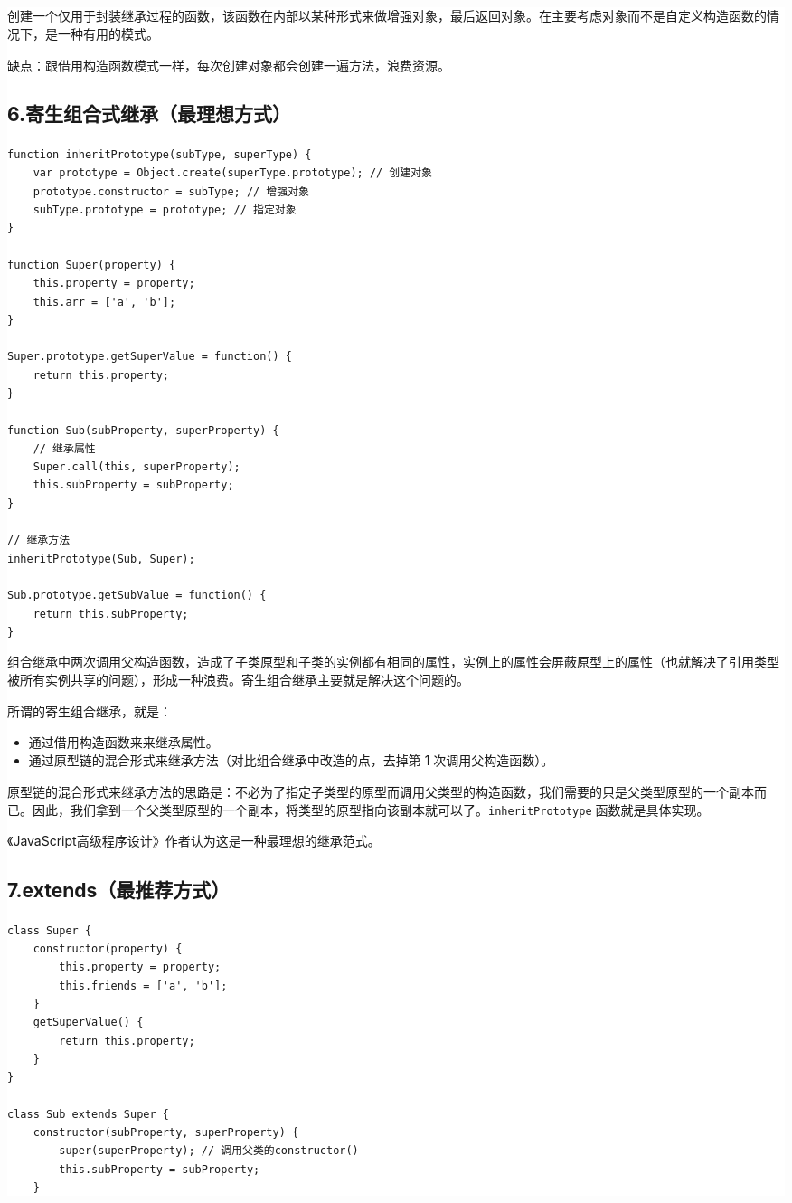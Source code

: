 创建一个仅用于封装继承过程的函数，该函数在内部以某种形式来做增强对象，最后返回对象。在主要考虑对象而不是自定义构造函数的情况下，是一种有用的模式。

缺点：跟借用构造函数模式一样，每次创建对象都会创建一遍方法，浪费资源。

## 6.寄生组合式继承（最理想方式）

```js{1,23}
function inheritPrototype(subType, superType) {
    var prototype = Object.create(superType.prototype); // 创建对象
    prototype.constructor = subType; // 增强对象
    subType.prototype = prototype; // 指定对象
}

function Super(property) {
    this.property = property;
    this.arr = ['a', 'b'];
}

Super.prototype.getSuperValue = function() {
    return this.property;
}

function Sub(subProperty, superProperty) {
    // 继承属性
    Super.call(this, superProperty);
    this.subProperty = subProperty;
}

// 继承方法
inheritPrototype(Sub, Super);

Sub.prototype.getSubValue = function() {
    return this.subProperty;
}
```

组合继承中两次调用父构造函数，造成了子类原型和子类的实例都有相同的属性，实例上的属性会屏蔽原型上的属性（也就解决了引用类型被所有实例共享的问题），形成一种浪费。寄生组合继承主要就是解决这个问题的。

所谓的寄生组合继承，就是：

- 通过借用构造函数来来继承属性。
- 通过原型链的混合形式来继承方法（对比组合继承中改造的点，去掉第 1 次调用父构造函数）。

原型链的混合形式来继承方法的思路是：不必为了指定子类型的原型而调用父类型的构造函数，我们需要的只是父类型原型的一个副本而已。因此，我们拿到一个父类型原型的一个副本，将类型的原型指向该副本就可以了。`inheritPrototype` 函数就是具体实现。

《JavaScript高级程序设计》作者认为这是一种最理想的继承范式。

## 7.extends（最推荐方式）

```js{13}
class Super {
    constructor(property) {
        this.property = property;
        this.friends = ['a', 'b'];
    }
    getSuperValue() {
        return this.property;
    }
}

class Sub extends Super {
    constructor(subProperty, superProperty) {
        super(superProperty); // 调用父类的constructor()
        this.subProperty = subProperty;
    }
```